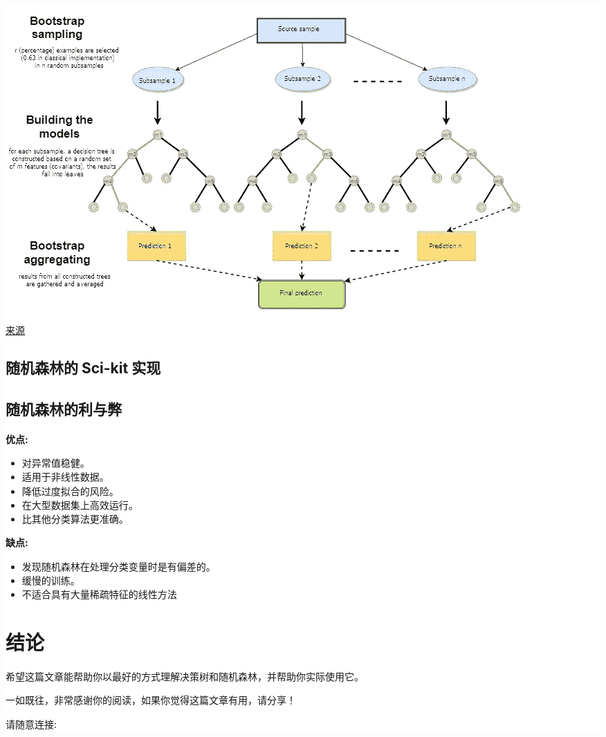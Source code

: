 ![](img/dabacef6e2033a785cc85dc3a972945e.png)

[来源](https://www.mql5.com/en/articles/3856)

## 随机森林的 Sci-kit 实现

## 随机森林的利与弊

**优点:**

*   对异常值稳健。
*   适用于非线性数据。
*   降低过度拟合的风险。
*   在大型数据集上高效运行。
*   比其他分类算法更准确。

**缺点:**

*   发现随机森林在处理分类变量时是有偏差的。
*   缓慢的训练。
*   不适合具有大量稀疏特征的线性方法

# 结论

希望这篇文章能帮助你以最好的方式理解决策树和随机森林，并帮助你实际使用它。

一如既往，非常感谢你的阅读，如果你觉得这篇文章有用，请分享！

请随意连接:
